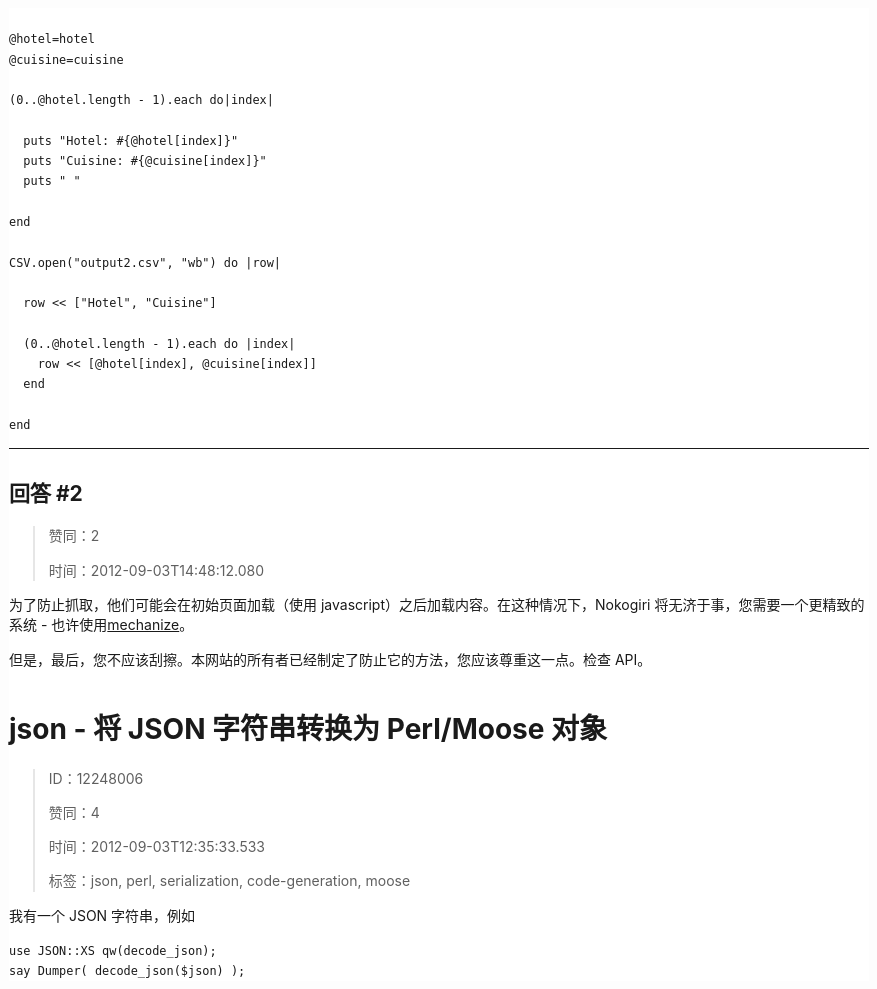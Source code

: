 ```

@hotel=hotel
@cuisine=cuisine

(0..@hotel.length - 1).each do|index|

  puts "Hotel: #{@hotel[index]}"
  puts "Cuisine: #{@cuisine[index]}"
  puts " "

end

CSV.open("output2.csv", "wb") do |row|

  row << ["Hotel", "Cuisine"]

  (0..@hotel.length - 1).each do |index|
    row << [@hotel[index], @cuisine[index]]
  end

end 
```

* * *

## 回答 #2

> 赞同：2
> 
> 时间：2012-09-03T14:48:12.080

为了防止抓取，他们可能会在初始页面加载（使用 javascript）之后加载内容。在这种情况下，Nokogiri 将无济于事，您需要一个更精致的系统 - 也许使用[mechanize](https://github.com/tenderlove/mechanize)。

但是，最后，您不应该刮擦。本网站的所有者已经制定了防止它的方法，您应该尊重这一点。检查 API。

# json - 将 JSON 字符串转换为 Perl/Moose 对象

> ID：12248006
> 
> 赞同：4
> 
> 时间：2012-09-03T12:35:33.533
> 
> 标签：json, perl, serialization, code-generation, moose

我有一个 JSON 字符串，例如

```
use JSON::XS qw(decode_json);
say Dumper( decode_json($json) ); 
```
